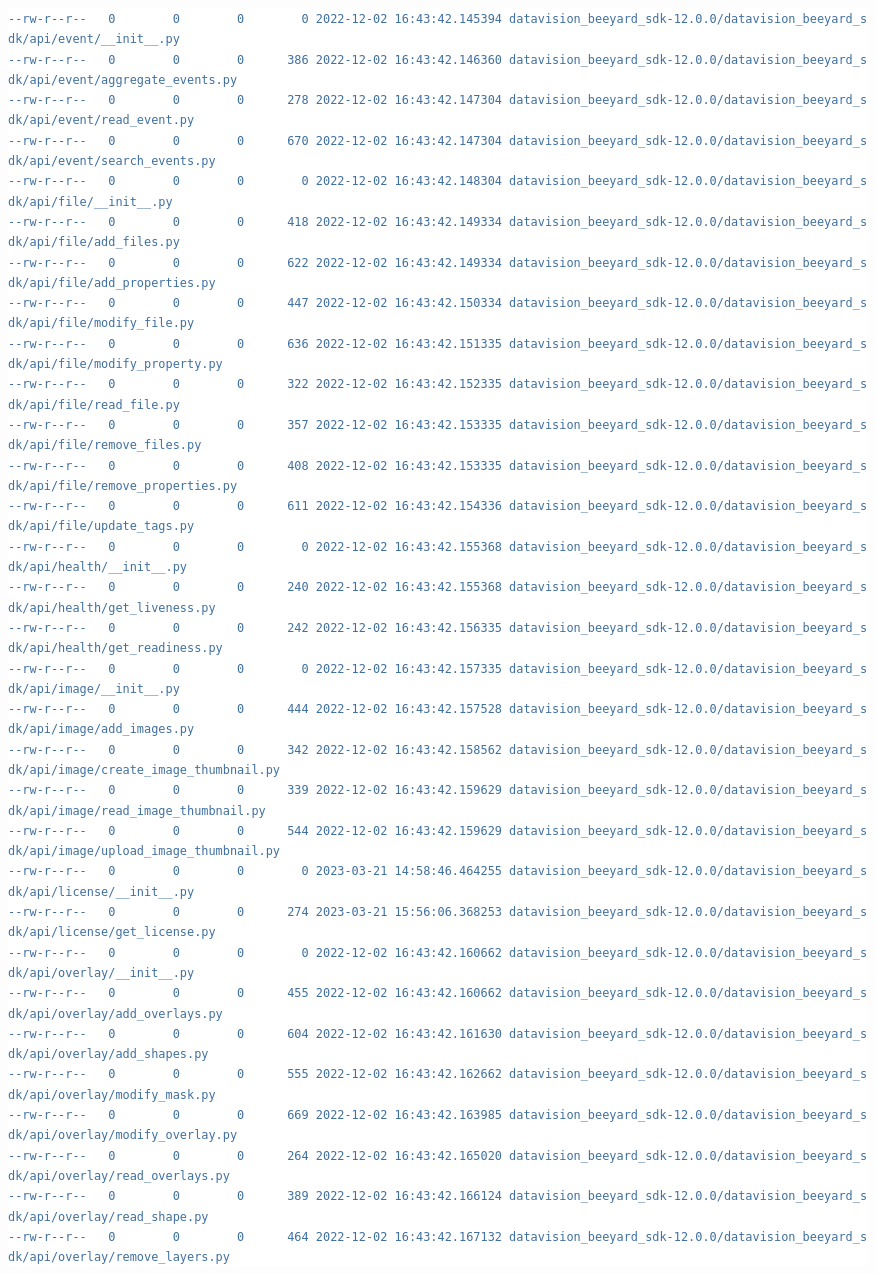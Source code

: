 ```diff
--rw-r--r--   0        0        0        0 2022-12-02 16:43:42.145394 datavision_beeyard_sdk-12.0.0/datavision_beeyard_sdk/api/event/__init__.py
--rw-r--r--   0        0        0      386 2022-12-02 16:43:42.146360 datavision_beeyard_sdk-12.0.0/datavision_beeyard_sdk/api/event/aggregate_events.py
--rw-r--r--   0        0        0      278 2022-12-02 16:43:42.147304 datavision_beeyard_sdk-12.0.0/datavision_beeyard_sdk/api/event/read_event.py
--rw-r--r--   0        0        0      670 2022-12-02 16:43:42.147304 datavision_beeyard_sdk-12.0.0/datavision_beeyard_sdk/api/event/search_events.py
--rw-r--r--   0        0        0        0 2022-12-02 16:43:42.148304 datavision_beeyard_sdk-12.0.0/datavision_beeyard_sdk/api/file/__init__.py
--rw-r--r--   0        0        0      418 2022-12-02 16:43:42.149334 datavision_beeyard_sdk-12.0.0/datavision_beeyard_sdk/api/file/add_files.py
--rw-r--r--   0        0        0      622 2022-12-02 16:43:42.149334 datavision_beeyard_sdk-12.0.0/datavision_beeyard_sdk/api/file/add_properties.py
--rw-r--r--   0        0        0      447 2022-12-02 16:43:42.150334 datavision_beeyard_sdk-12.0.0/datavision_beeyard_sdk/api/file/modify_file.py
--rw-r--r--   0        0        0      636 2022-12-02 16:43:42.151335 datavision_beeyard_sdk-12.0.0/datavision_beeyard_sdk/api/file/modify_property.py
--rw-r--r--   0        0        0      322 2022-12-02 16:43:42.152335 datavision_beeyard_sdk-12.0.0/datavision_beeyard_sdk/api/file/read_file.py
--rw-r--r--   0        0        0      357 2022-12-02 16:43:42.153335 datavision_beeyard_sdk-12.0.0/datavision_beeyard_sdk/api/file/remove_files.py
--rw-r--r--   0        0        0      408 2022-12-02 16:43:42.153335 datavision_beeyard_sdk-12.0.0/datavision_beeyard_sdk/api/file/remove_properties.py
--rw-r--r--   0        0        0      611 2022-12-02 16:43:42.154336 datavision_beeyard_sdk-12.0.0/datavision_beeyard_sdk/api/file/update_tags.py
--rw-r--r--   0        0        0        0 2022-12-02 16:43:42.155368 datavision_beeyard_sdk-12.0.0/datavision_beeyard_sdk/api/health/__init__.py
--rw-r--r--   0        0        0      240 2022-12-02 16:43:42.155368 datavision_beeyard_sdk-12.0.0/datavision_beeyard_sdk/api/health/get_liveness.py
--rw-r--r--   0        0        0      242 2022-12-02 16:43:42.156335 datavision_beeyard_sdk-12.0.0/datavision_beeyard_sdk/api/health/get_readiness.py
--rw-r--r--   0        0        0        0 2022-12-02 16:43:42.157335 datavision_beeyard_sdk-12.0.0/datavision_beeyard_sdk/api/image/__init__.py
--rw-r--r--   0        0        0      444 2022-12-02 16:43:42.157528 datavision_beeyard_sdk-12.0.0/datavision_beeyard_sdk/api/image/add_images.py
--rw-r--r--   0        0        0      342 2022-12-02 16:43:42.158562 datavision_beeyard_sdk-12.0.0/datavision_beeyard_sdk/api/image/create_image_thumbnail.py
--rw-r--r--   0        0        0      339 2022-12-02 16:43:42.159629 datavision_beeyard_sdk-12.0.0/datavision_beeyard_sdk/api/image/read_image_thumbnail.py
--rw-r--r--   0        0        0      544 2022-12-02 16:43:42.159629 datavision_beeyard_sdk-12.0.0/datavision_beeyard_sdk/api/image/upload_image_thumbnail.py
--rw-r--r--   0        0        0        0 2023-03-21 14:58:46.464255 datavision_beeyard_sdk-12.0.0/datavision_beeyard_sdk/api/license/__init__.py
--rw-r--r--   0        0        0      274 2023-03-21 15:56:06.368253 datavision_beeyard_sdk-12.0.0/datavision_beeyard_sdk/api/license/get_license.py
--rw-r--r--   0        0        0        0 2022-12-02 16:43:42.160662 datavision_beeyard_sdk-12.0.0/datavision_beeyard_sdk/api/overlay/__init__.py
--rw-r--r--   0        0        0      455 2022-12-02 16:43:42.160662 datavision_beeyard_sdk-12.0.0/datavision_beeyard_sdk/api/overlay/add_overlays.py
--rw-r--r--   0        0        0      604 2022-12-02 16:43:42.161630 datavision_beeyard_sdk-12.0.0/datavision_beeyard_sdk/api/overlay/add_shapes.py
--rw-r--r--   0        0        0      555 2022-12-02 16:43:42.162662 datavision_beeyard_sdk-12.0.0/datavision_beeyard_sdk/api/overlay/modify_mask.py
--rw-r--r--   0        0        0      669 2022-12-02 16:43:42.163985 datavision_beeyard_sdk-12.0.0/datavision_beeyard_sdk/api/overlay/modify_overlay.py
--rw-r--r--   0        0        0      264 2022-12-02 16:43:42.165020 datavision_beeyard_sdk-12.0.0/datavision_beeyard_sdk/api/overlay/read_overlays.py
--rw-r--r--   0        0        0      389 2022-12-02 16:43:42.166124 datavision_beeyard_sdk-12.0.0/datavision_beeyard_sdk/api/overlay/read_shape.py
--rw-r--r--   0        0        0      464 2022-12-02 16:43:42.167132 datavision_beeyard_sdk-12.0.0/datavision_beeyard_sdk/api/overlay/remove_layers.py
```